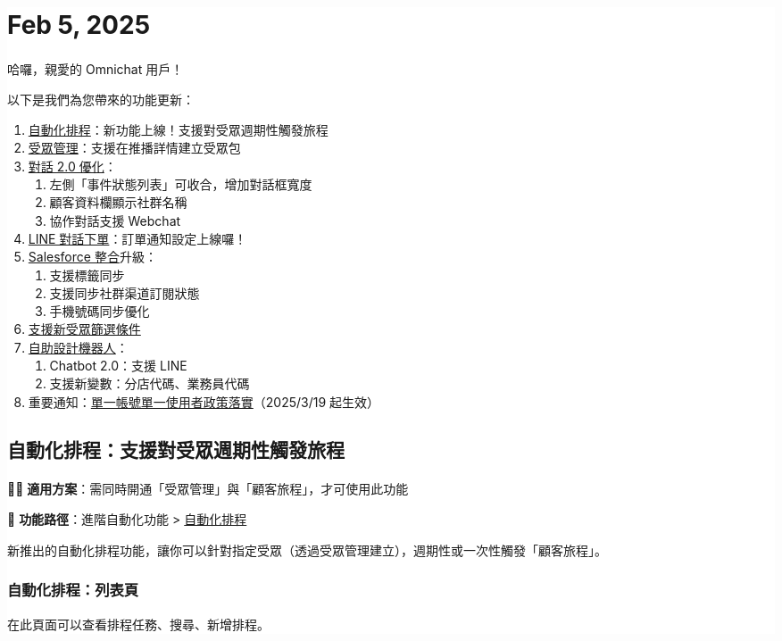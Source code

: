 # Feb 5, 2025

哈囉，親愛的 Omnichat 用戶！

以下是我們為您帶來的功能更新：

1. [自動化排程](feb-5-2025.md#zi-dong-hua-pai-cheng-zhi-yuan-dui-shou-zhong-zhou-qi-xing-chu-falcheng)：新功能上線！支援對受眾週期性觸發旅程
2. [受眾管理](feb-5-2025.md#shou-zhong-guan-li-zhi-yuan-zai-tui-bo-xiang-qing-jian-li-shou-zhong)：支援在推播詳情建立受眾包
3. [對話 2.0 優化](feb-5-2025.md#dui-hua-2.0-jie-mian-you-hua-xie-zuo-dui-hua-zhi-yuan-webchat)：
   1. 左側「事件狀態列表」可收合，增加對話框寬度
   2. 顧客資料欄顯示社群名稱
   3. 協作對話支援 Webchat
4. [LINE 對話下單](feb-5-2025.md#line-dui-hua-xia-dan-ding-dan-tong-zhi-she-ding-shang-xian-luo)：訂單通知設定上線囉！
5. [Salesforce 整合](feb-5-2025.md#salesforce-zheng-he-sheng-ji-zhi-yuan-tong-bu-biao-qian-she-qun-ding-yue-zhuang-tai-shou-ji-hao-ma-t)升級：
   1. 支援標籤同步
   2. 支援同步社群渠道訂閱狀態
   3. 手機號碼同步優化
6. [支援新受眾篩選條件](feb-5-2025.md#shou-zhong-shai-xuan-tiao-jian-zai-kuo-chong)
7. [自助設計機器人](feb-5-2025.md#zi-zhu-she-ji-ji-qi-ren-2.0-zhi-yuan-xin-bian-shu-zhi-yuan-line)：
   1. Chatbot 2.0：支援 LINE
   2. 支援新變數：分店代碼、業務員代碼
8. 重要通知：[單一帳號單一使用者政策落實](feb-5-2025.md#dan-yi-zhang-hao-dan-yi-shi-yong-zhe-zheng-ce-luo-shi-2025-nian-3-yue-19-ri-sheng-xiao)（2025/3/19 起生效）

## 自動化排程：支援對受眾週期性觸發旅程

🙌🏻 **適用方案**：需同時開通「受眾管理」與「顧客旅程」，才可使用此功能

📍 **功能路徑**：進階自動化功能 > [自動化排程](https://www.notion.so/Conversation-2-0-Video-Script-19aae8904ccc800bb0b7e8ffec8b5709?pvs=21)

新推出的自動化排程功能，讓你可以針對指定受眾（透過受眾管理建立），週期性或一次性觸發「顧客旅程」。

### 自動化排程：列表頁

在此頁面可以查看排程任務、搜尋、新增排程。
